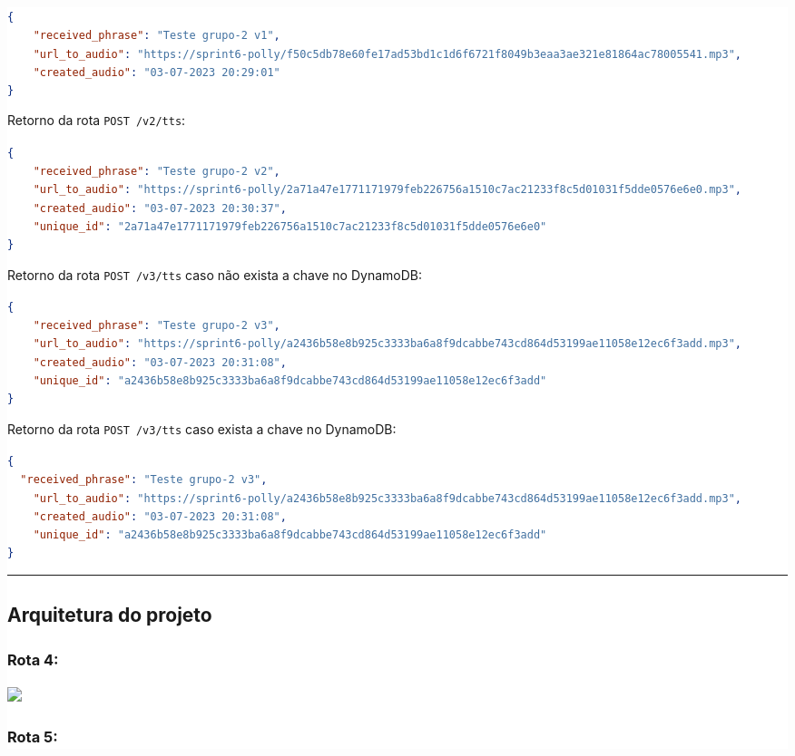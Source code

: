 ``` JSON
{
    "received_phrase": "Teste grupo-2 v1",
    "url_to_audio": "https://sprint6-polly/f50c5db78e60fe17ad53bd1c1d6f6721f8049b3eaa3ae321e81864ac78005541.mp3",
    "created_audio": "03-07-2023 20:29:01"
}
```
Retorno da rota `POST /v2/tts`:

``` JSON
{
    "received_phrase": "Teste grupo-2 v2",
    "url_to_audio": "https://sprint6-polly/2a71a47e1771171979feb226756a1510c7ac21233f8c5d01031f5dde0576e6e0.mp3",
    "created_audio": "03-07-2023 20:30:37",
    "unique_id": "2a71a47e1771171979feb226756a1510c7ac21233f8c5d01031f5dde0576e6e0"
}
```

Retorno da rota `POST /v3/tts` caso não exista a chave no DynamoDB:

``` JSON
{
    "received_phrase": "Teste grupo-2 v3",
    "url_to_audio": "https://sprint6-polly/a2436b58e8b925c3333ba6a8f9dcabbe743cd864d53199ae11058e12ec6f3add.mp3",
    "created_audio": "03-07-2023 20:31:08",
    "unique_id": "a2436b58e8b925c3333ba6a8f9dcabbe743cd864d53199ae11058e12ec6f3add"
}
```
Retorno da rota `POST /v3/tts` caso exista a chave no DynamoDB:

``` JSON
{
  "received_phrase": "Teste grupo-2 v3",
    "url_to_audio": "https://sprint6-polly/a2436b58e8b925c3333ba6a8f9dcabbe743cd864d53199ae11058e12ec6f3add.mp3",
    "created_audio": "03-07-2023 20:31:08",
    "unique_id": "a2436b58e8b925c3333ba6a8f9dcabbe743cd864d53199ae11058e12ec6f3add"
}
```


***
## Arquitetura do projeto

### Rota 4:

<img src = "https://github.com/Compass-pb-aws-2023-UFU/sprint-6-pb-aws-ufu/assets/123610986/7ed894cb-72c4-4820-b591-663fcf6ff9b2" width = 500px>


### Rota 5:
